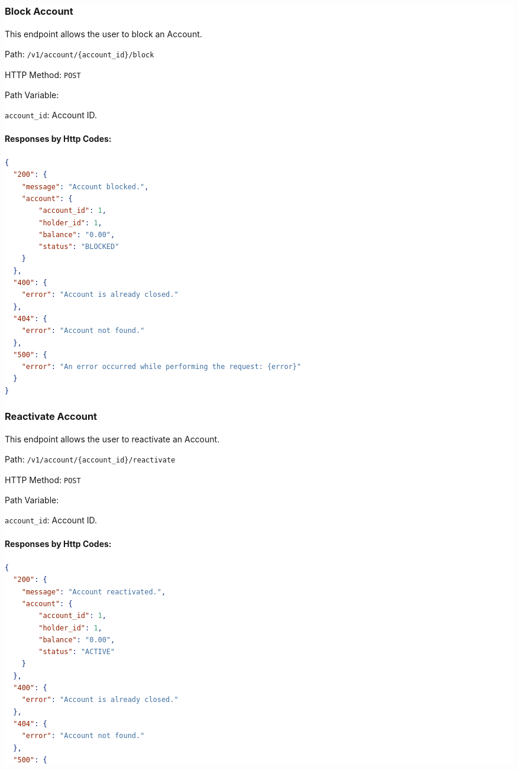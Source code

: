 ### Block Account

This endpoint allows the user to block an Account.

Path: `/v1/account/{account_id}/block`

HTTP Method: `POST`

Path Variable: 

`account_id`: Account ID.

#### Responses by Http Codes:

```json
{
  "200": {
    "message": "Account blocked.",
    "account": {
        "account_id": 1,
        "holder_id": 1,
        "balance": "0.00",
        "status": "BLOCKED"
    }
  }, 
  "400": {
    "error": "Account is already closed."
  },
  "404": {
    "error": "Account not found."
  },
  "500": {
    "error": "An error occurred while performing the request: {error}"
  }
}
```

### Reactivate Account

This endpoint allows the user to reactivate an Account.

Path: `/v1/account/{account_id}/reactivate`

HTTP Method: `POST`

Path Variable: 

`account_id`: Account ID.

#### Responses by Http Codes:

```json
{
  "200": {
    "message": "Account reactivated.",
    "account": {
        "account_id": 1,
        "holder_id": 1,
        "balance": "0.00",
        "status": "ACTIVE"
    }
  }, 
  "400": {
    "error": "Account is already closed."
  },
  "404": {
    "error": "Account not found."
  },
  "500": {
```